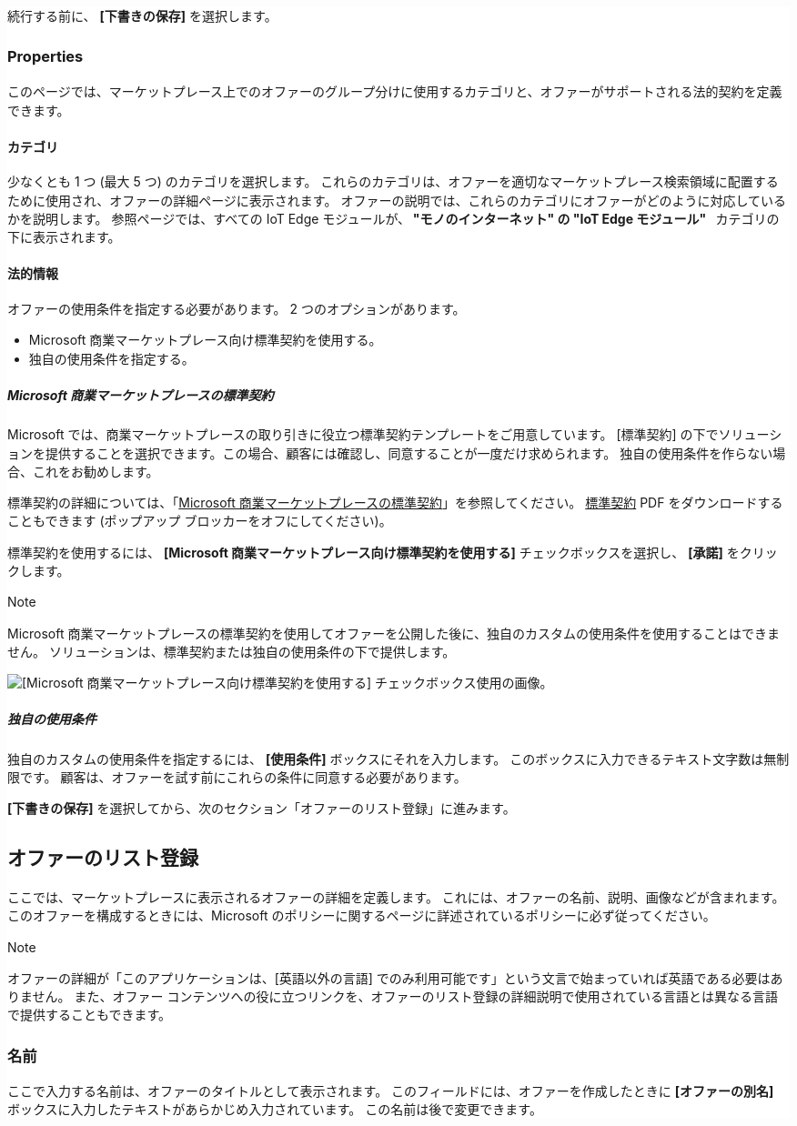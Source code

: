 続行する前に、 **[下書きの保存]** を選択します。

### <a name="properties"></a>Properties

このページでは、マーケットプレース上でのオファーのグループ分けに使用するカテゴリと、オファーがサポートされる法的契約を定義できます。

#### <a name="category"></a>カテゴリ

少なくとも 1 つ (最大 5 つ) のカテゴリを選択します。 これらのカテゴリは、オファーを適切なマーケットプレース検索領域に配置するために使用され、オファーの詳細ページに表示されます。 オファーの説明では、これらのカテゴリにオファーがどのように対応しているかを説明します。 参照ページでは、すべての IoT Edge モジュールが、 **"モノのインターネット" の "IoT Edge モジュール"**   カテゴリの下に表示されます。

#### <a name="legal"></a>法的情報

オファーの使用条件を指定する必要があります。 2 つのオプションがあります。

- Microsoft 商業マーケットプレース向け標準契約を使用する。
- 独自の使用条件を指定する。

##### <a name="standard-contract-for-the-microsoft-commercial-marketplace"></a>Microsoft 商業マーケットプレースの標準契約

Microsoft では、商業マーケットプレースの取り引きに役立つ標準契約テンプレートをご用意しています。 [標準契約] の下でソリューションを提供することを選択できます。この場合、顧客には確認し、同意することが一度だけ求められます。 独自の使用条件を作らない場合、これをお勧めします。

標準契約の詳細については、「[Microsoft 商業マーケットプレースの標準契約](https://docs.microsoft.com/azure/marketplace/standard-contract)」を参照してください。 [標準契約](https://go.microsoft.com/fwlink/?linkid=2041178) PDF をダウンロードすることもできます (ポップアップ ブロッカーをオフにしてください)。

標準契約を使用するには、 **[Microsoft 商業マーケットプレース向け標準契約を使用する]** チェックボックスを選択し、 **[承諾]** をクリックします。

> [!NOTE]
> Microsoft 商業マーケットプレースの標準契約を使用してオファーを公開した後に、独自のカスタムの使用条件を使用することはできません。 ソリューションは、標準契約または独自の使用条件の下で提供します。

![[Microsoft 商業マーケットプレース向け標準契約を使用する] チェックボックス使用の画像。](./media/iot-edge-module-creation/iot-edge-module-standard-contract-checkbox.png)

##### <a name="your-own-terms-and-conditions"></a>独自の使用条件

独自のカスタムの使用条件を指定するには、 **[使用条件]** ボックスにそれを入力します。 このボックスに入力できるテキスト文字数は無制限です。 顧客は、オファーを試す前にこれらの条件に同意する必要があります。

**[下書きの保存]** を選択してから、次のセクション「オファーのリスト登録」に進みます。

## <a name="offer-listing"></a>オファーのリスト登録

ここでは、マーケットプレースに表示されるオファーの詳細を定義します。 これには、オファーの名前、説明、画像などが含まれます。 このオファーを構成するときには、Microsoft のポリシーに関するページに詳述されているポリシーに必ず従ってください。

> [!NOTE]
> オファーの詳細が「このアプリケーションは、[英語以外の言語] でのみ利用可能です」という文言で始まっていれば英語である必要はありません。 また、オファー コンテンツへの役に立つリンクを、オファーのリスト登録の詳細説明で使用されている言語とは異なる言語で提供することもできます。

### <a name="name"></a>名前

ここで入力する名前は、オファーのタイトルとして表示されます。 このフィールドには、オファーを作成したときに **[オファーの別名]** ボックスに入力したテキストがあらかじめ入力されています。 この名前は後で変更できます。
